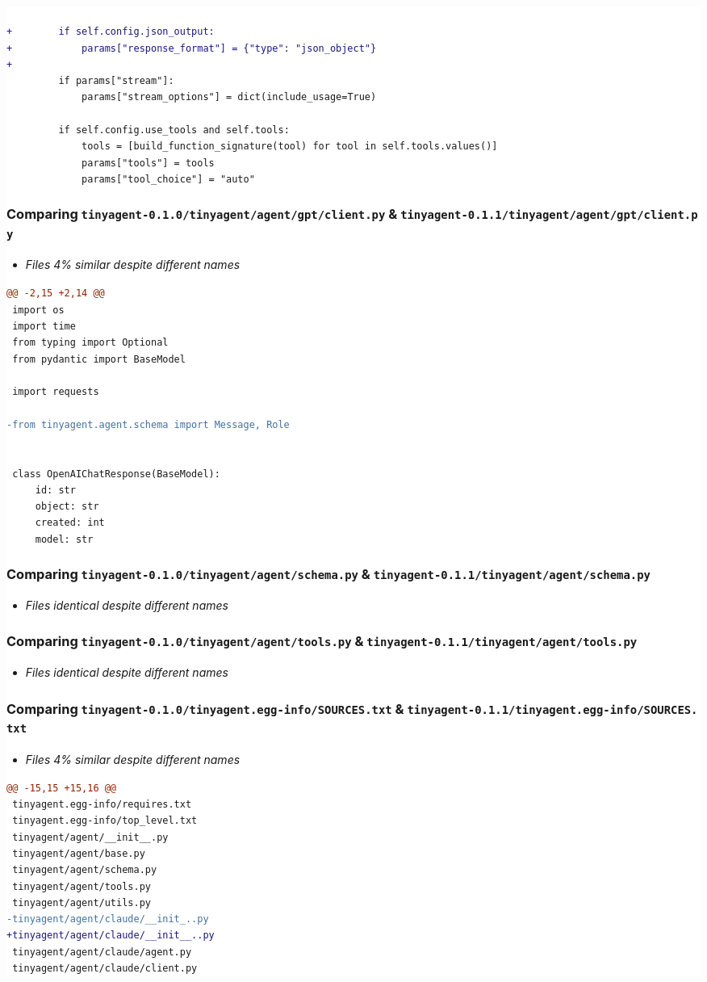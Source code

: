 ```diff
 
+        if self.config.json_output:
+            params["response_format"] = {"type": "json_object"}
+
         if params["stream"]:
             params["stream_options"] = dict(include_usage=True)
 
         if self.config.use_tools and self.tools:
             tools = [build_function_signature(tool) for tool in self.tools.values()]
             params["tools"] = tools
             params["tool_choice"] = "auto"
```

### Comparing `tinyagent-0.1.0/tinyagent/agent/gpt/client.py` & `tinyagent-0.1.1/tinyagent/agent/gpt/client.py`

 * *Files 4% similar despite different names*

```diff
@@ -2,15 +2,14 @@
 import os
 import time
 from typing import Optional
 from pydantic import BaseModel
 
 import requests
 
-from tinyagent.agent.schema import Message, Role
 
 
 class OpenAIChatResponse(BaseModel):
     id: str
     object: str
     created: int
     model: str
```

### Comparing `tinyagent-0.1.0/tinyagent/agent/schema.py` & `tinyagent-0.1.1/tinyagent/agent/schema.py`

 * *Files identical despite different names*

### Comparing `tinyagent-0.1.0/tinyagent/agent/tools.py` & `tinyagent-0.1.1/tinyagent/agent/tools.py`

 * *Files identical despite different names*

### Comparing `tinyagent-0.1.0/tinyagent.egg-info/SOURCES.txt` & `tinyagent-0.1.1/tinyagent.egg-info/SOURCES.txt`

 * *Files 4% similar despite different names*

```diff
@@ -15,15 +15,16 @@
 tinyagent.egg-info/requires.txt
 tinyagent.egg-info/top_level.txt
 tinyagent/agent/__init__.py
 tinyagent/agent/base.py
 tinyagent/agent/schema.py
 tinyagent/agent/tools.py
 tinyagent/agent/utils.py
-tinyagent/agent/claude/__init_..py
+tinyagent/agent/claude/__init__..py
 tinyagent/agent/claude/agent.py
 tinyagent/agent/claude/client.py
```